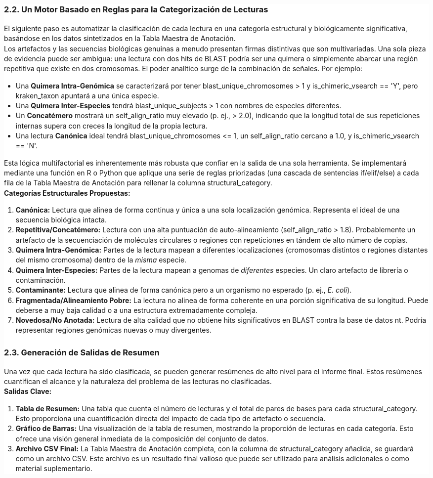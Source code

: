 ### **2.2. Un Motor Basado en Reglas para la Categorización de Lecturas**

El siguiente paso es automatizar la clasificación de cada lectura en una categoría estructural y biológicamente significativa, basándose en los datos sintetizados en la Tabla Maestra de Anotación.  
Los artefactos y las secuencias biológicas genuinas a menudo presentan firmas distintivas que son multivariadas. Una sola pieza de evidencia puede ser ambigua: una lectura con dos hits de BLAST podría ser una quimera o simplemente abarcar una región repetitiva que existe en dos cromosomas. El poder analítico surge de la combinación de señales. Por ejemplo:

* Una **Quimera Intra-Genómica** se caracterizará por tener blast\_unique\_chromosomes \> 1 y is\_chimeric\_vsearch \== 'Y', pero kraken\_taxon apuntará a una única especie.  
* Una **Quimera Inter-Especies** tendrá blast\_unique\_subjects \> 1 con nombres de especies diferentes.  
* Un **Concatémero** mostrará un self\_align\_ratio muy elevado (p. ej., \> 2.0), indicando que la longitud total de sus repeticiones internas supera con creces la longitud de la propia lectura.  
* Una lectura **Canónica** ideal tendrá blast\_unique\_chromosomes \<= 1, un self\_align\_ratio cercano a 1.0, y is\_chimeric\_vsearch \== 'N'.

Esta lógica multifactorial es inherentemente más robusta que confiar en la salida de una sola herramienta. Se implementará mediante una función en R o Python que aplique una serie de reglas priorizadas (una cascada de sentencias if/elif/else) a cada fila de la Tabla Maestra de Anotación para rellenar la columna structural\_category.  
**Categorías Estructurales Propuestas:**

1. **Canónica:** Lectura que alinea de forma continua y única a una sola localización genómica. Representa el ideal de una secuencia biológica intacta.  
2. **Repetitiva/Concatémero:** Lectura con una alta puntuación de auto-alineamiento (self\_align\_ratio \> 1.8). Probablemente un artefacto de la secuenciación de moléculas circulares o regiones con repeticiones en tándem de alto número de copias.  
3. **Quimera Intra-Genómica:** Partes de la lectura mapean a diferentes localizaciones (cromosomas distintos o regiones distantes del mismo cromosoma) dentro de la *misma* especie.  
4. **Quimera Inter-Especies:** Partes de la lectura mapean a genomas de *diferentes* especies. Un claro artefacto de librería o contaminación.  
5. **Contaminante:** Lectura que alinea de forma canónica pero a un organismo no esperado (p. ej., *E. coli*).  
6. **Fragmentada/Alineamiento Pobre:** La lectura no alinea de forma coherente en una porción significativa de su longitud. Puede deberse a muy baja calidad o a una estructura extremadamente compleja.  
7. **Novedosa/No Anotada:** Lectura de alta calidad que no obtiene hits significativos en BLAST contra la base de datos nt. Podría representar regiones genómicas nuevas o muy divergentes.

### **2.3. Generación de Salidas de Resumen**

Una vez que cada lectura ha sido clasificada, se pueden generar resúmenes de alto nivel para el informe final. Estos resúmenes cuantifican el alcance y la naturaleza del problema de las lecturas no clasificadas.  
**Salidas Clave:**

1. **Tabla de Resumen:** Una tabla que cuenta el número de lecturas y el total de pares de bases para cada structural\_category. Esto proporciona una cuantificación directa del impacto de cada tipo de artefacto o secuencia.  
2. **Gráfico de Barras:** Una visualización de la tabla de resumen, mostrando la proporción de lecturas en cada categoría. Esto ofrece una visión general inmediata de la composición del conjunto de datos.  
3. **Archivo CSV Final:** La Tabla Maestra de Anotación completa, con la columna de structural\_category añadida, se guardará como un archivo CSV. Este archivo es un resultado final valioso que puede ser utilizado para análisis adicionales o como material suplementario.
